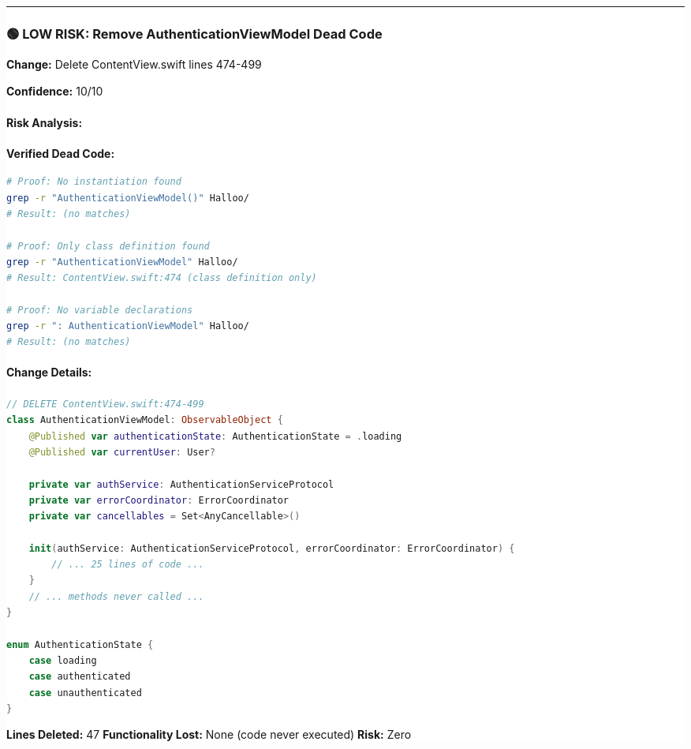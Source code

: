 
---

### 🟢 LOW RISK: Remove AuthenticationViewModel Dead Code

**Change:** Delete ContentView.swift lines 474-499

**Confidence:** 10/10

#### Risk Analysis:

**Verified Dead Code:**
```bash
# Proof: No instantiation found
grep -r "AuthenticationViewModel()" Halloo/
# Result: (no matches)

# Proof: Only class definition found
grep -r "AuthenticationViewModel" Halloo/
# Result: ContentView.swift:474 (class definition only)

# Proof: No variable declarations
grep -r ": AuthenticationViewModel" Halloo/
# Result: (no matches)
```

#### Change Details:

```swift
// DELETE ContentView.swift:474-499
class AuthenticationViewModel: ObservableObject {
    @Published var authenticationState: AuthenticationState = .loading
    @Published var currentUser: User?

    private var authService: AuthenticationServiceProtocol
    private var errorCoordinator: ErrorCoordinator
    private var cancellables = Set<AnyCancellable>()

    init(authService: AuthenticationServiceProtocol, errorCoordinator: ErrorCoordinator) {
        // ... 25 lines of code ...
    }
    // ... methods never called ...
}

enum AuthenticationState {
    case loading
    case authenticated
    case unauthenticated
}
```

**Lines Deleted:** 47
**Functionality Lost:** None (code never executed)
**Risk:** Zero
